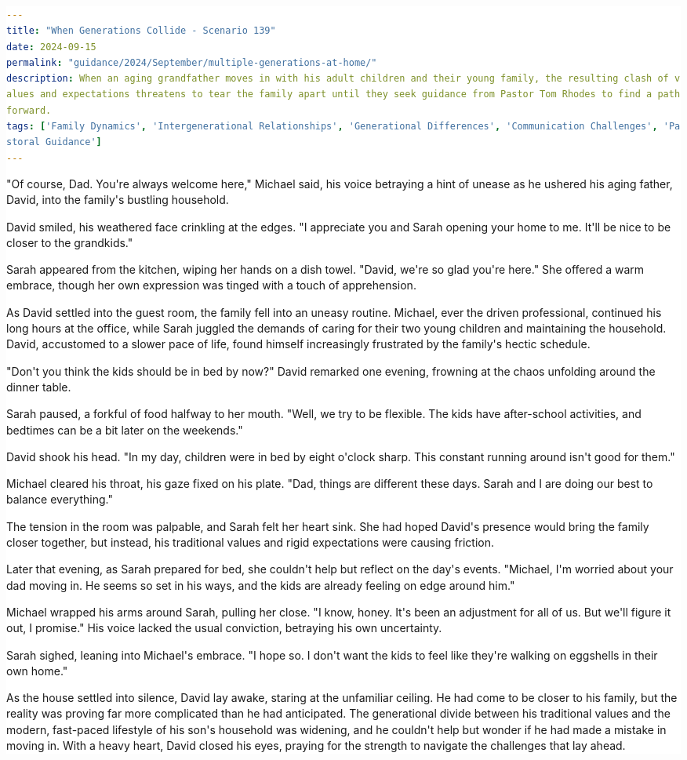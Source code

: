 ```yaml
---
title: "When Generations Collide - Scenario 139"
date: 2024-09-15
permalink: "guidance/2024/September/multiple-generations-at-home/"
description: When an aging grandfather moves in with his adult children and their young family, the resulting clash of values and expectations threatens to tear the family apart until they seek guidance from Pastor Tom Rhodes to find a path forward.
tags: ['Family Dynamics', 'Intergenerational Relationships', 'Generational Differences', 'Communication Challenges', 'Pastoral Guidance']
---
```

"Of course, Dad. You're always welcome here," Michael said, his voice betraying a hint of unease as he ushered his aging father, David, into the family's bustling household.

David smiled, his weathered face crinkling at the edges. "I appreciate you and Sarah opening your home to me. It'll be nice to be closer to the grandkids."

Sarah appeared from the kitchen, wiping her hands on a dish towel. "David, we're so glad you're here." She offered a warm embrace, though her own expression was tinged with a touch of apprehension.

As David settled into the guest room, the family fell into an uneasy routine. Michael, ever the driven professional, continued his long hours at the office, while Sarah juggled the demands of caring for their two young children and maintaining the household. David, accustomed to a slower pace of life, found himself increasingly frustrated by the family's hectic schedule.

"Don't you think the kids should be in bed by now?" David remarked one evening, frowning at the chaos unfolding around the dinner table.

Sarah paused, a forkful of food halfway to her mouth. "Well, we try to be flexible. The kids have after-school activities, and bedtimes can be a bit later on the weekends."

David shook his head. "In my day, children were in bed by eight o'clock sharp. This constant running around isn't good for them."

Michael cleared his throat, his gaze fixed on his plate. "Dad, things are different these days. Sarah and I are doing our best to balance everything."

The tension in the room was palpable, and Sarah felt her heart sink. She had hoped David's presence would bring the family closer together, but instead, his traditional values and rigid expectations were causing friction.

Later that evening, as Sarah prepared for bed, she couldn't help but reflect on the day's events. "Michael, I'm worried about your dad moving in. He seems so set in his ways, and the kids are already feeling on edge around him."

Michael wrapped his arms around Sarah, pulling her close. "I know, honey. It's been an adjustment for all of us. But we'll figure it out, I promise." His voice lacked the usual conviction, betraying his own uncertainty.

Sarah sighed, leaning into Michael's embrace. "I hope so. I don't want the kids to feel like they're walking on eggshells in their own home."

As the house settled into silence, David lay awake, staring at the unfamiliar ceiling. He had come to be closer to his family, but the reality was proving far more complicated than he had anticipated. The generational divide between his traditional values and the modern, fast-paced lifestyle of his son's household was widening, and he couldn't help but wonder if he had made a mistake in moving in. With a heavy heart, David closed his eyes, praying for the strength to navigate the challenges that lay ahead.
